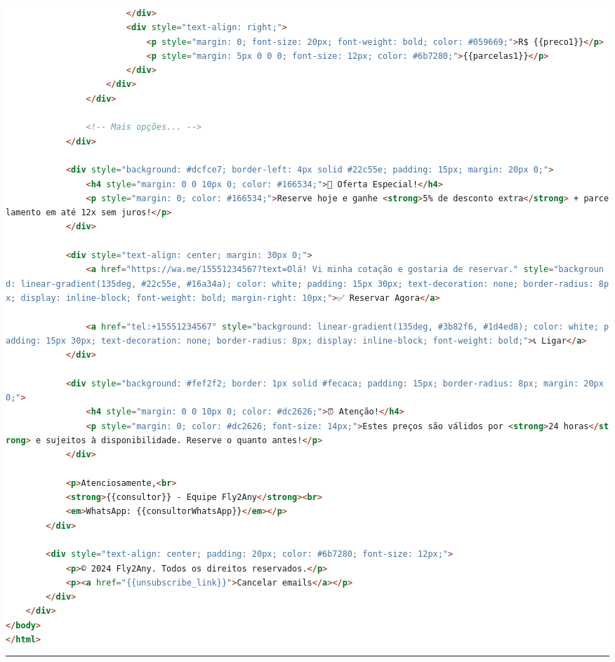 ```html
                        </div>
                        <div style="text-align: right;">
                            <p style="margin: 0; font-size: 20px; font-weight: bold; color: #059669;">R$ {{preco1}}</p>
                            <p style="margin: 5px 0 0 0; font-size: 12px; color: #6b7280;">{{parcelas1}}</p>
                        </div>
                    </div>
                </div>
                
                <!-- Mais opções... -->
            </div>
            
            <div style="background: #dcfce7; border-left: 4px solid #22c55e; padding: 15px; margin: 20px 0;">
                <h4 style="margin: 0 0 10px 0; color: #166534;">🎁 Oferta Especial!</h4>
                <p style="margin: 0; color: #166534;">Reserve hoje e ganhe <strong>5% de desconto extra</strong> + parcelamento em até 12x sem juros!</p>
            </div>
            
            <div style="text-align: center; margin: 30px 0;">
                <a href="https://wa.me/15551234567?text=Olá! Vi minha cotação e gostaria de reservar." style="background: linear-gradient(135deg, #22c55e, #16a34a); color: white; padding: 15px 30px; text-decoration: none; border-radius: 8px; display: inline-block; font-weight: bold; margin-right: 10px;">✅ Reservar Agora</a>
                
                <a href="tel:+15551234567" style="background: linear-gradient(135deg, #3b82f6, #1d4ed8); color: white; padding: 15px 30px; text-decoration: none; border-radius: 8px; display: inline-block; font-weight: bold;">📞 Ligar</a>
            </div>
            
            <div style="background: #fef2f2; border: 1px solid #fecaca; padding: 15px; border-radius: 8px; margin: 20px 0;">
                <h4 style="margin: 0 0 10px 0; color: #dc2626;">⏰ Atenção!</h4>
                <p style="margin: 0; color: #dc2626; font-size: 14px;">Estes preços são válidos por <strong>24 horas</strong> e sujeitos à disponibilidade. Reserve o quanto antes!</p>
            </div>
            
            <p>Atenciosamente,<br>
            <strong>{{consultor}} - Equipe Fly2Any</strong><br>
            <em>WhatsApp: {{consultorWhatsApp}}</em></p>
        </div>
        
        <div style="text-align: center; padding: 20px; color: #6b7280; font-size: 12px;">
            <p>© 2024 Fly2Any. Todos os direitos reservados.</p>
            <p><a href="{{unsubscribe_link}}">Cancelar emails</a></p>
        </div>
    </div>
</body>
</html>
```

---